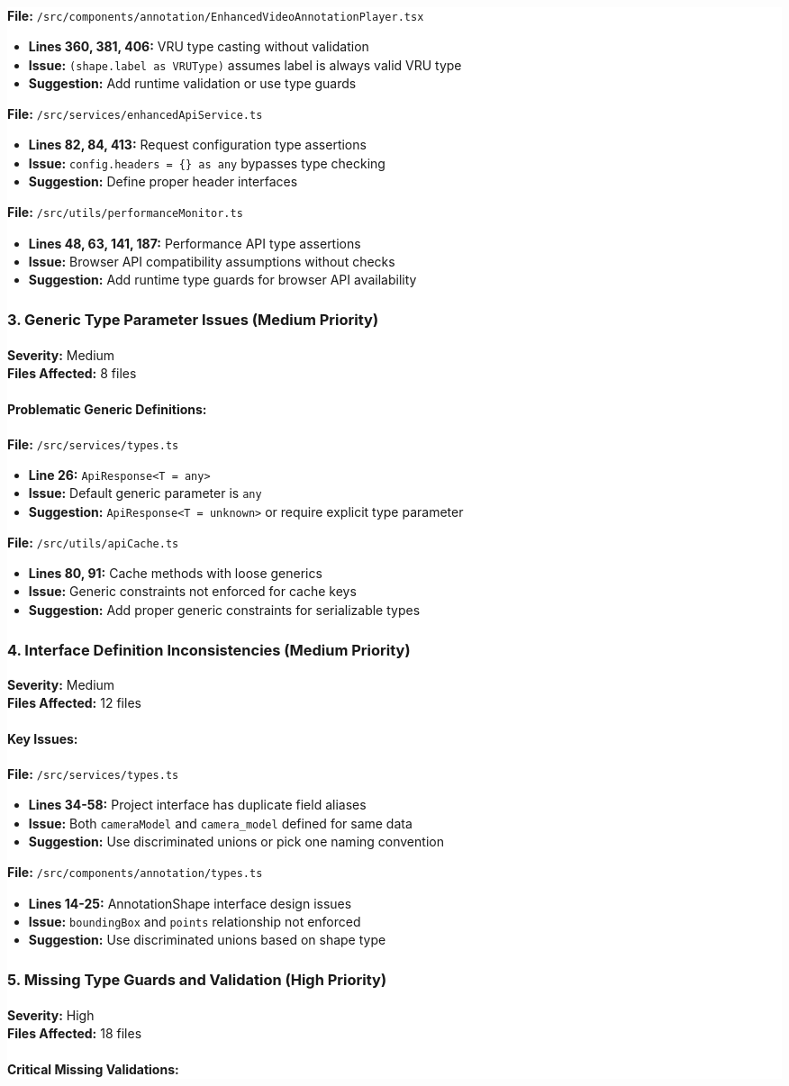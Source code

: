 **File:** `/src/components/annotation/EnhancedVideoAnnotationPlayer.tsx`
- **Lines 360, 381, 406:** VRU type casting without validation
- **Issue:** `(shape.label as VRUType)` assumes label is always valid VRU type
- **Suggestion:** Add runtime validation or use type guards

**File:** `/src/services/enhancedApiService.ts`
- **Lines 82, 84, 413:** Request configuration type assertions
- **Issue:** `config.headers = {} as any` bypasses type checking
- **Suggestion:** Define proper header interfaces

**File:** `/src/utils/performanceMonitor.ts`
- **Lines 48, 63, 141, 187:** Performance API type assertions
- **Issue:** Browser API compatibility assumptions without checks
- **Suggestion:** Add runtime type guards for browser API availability

### 3. Generic Type Parameter Issues (Medium Priority)
**Severity:** Medium  
**Files Affected:** 8 files  

#### **Problematic Generic Definitions:**

**File:** `/src/services/types.ts`
- **Line 26:** `ApiResponse<T = any>`
- **Issue:** Default generic parameter is `any`
- **Suggestion:** `ApiResponse<T = unknown>` or require explicit type parameter

**File:** `/src/utils/apiCache.ts`
- **Lines 80, 91:** Cache methods with loose generics
- **Issue:** Generic constraints not enforced for cache keys
- **Suggestion:** Add proper generic constraints for serializable types

### 4. Interface Definition Inconsistencies (Medium Priority)
**Severity:** Medium  
**Files Affected:** 12 files  

#### **Key Issues:**

**File:** `/src/services/types.ts`
- **Lines 34-58:** Project interface has duplicate field aliases
- **Issue:** Both `cameraModel` and `camera_model` defined for same data
- **Suggestion:** Use discriminated unions or pick one naming convention

**File:** `/src/components/annotation/types.ts`
- **Lines 14-25:** AnnotationShape interface design issues
- **Issue:** `boundingBox` and `points` relationship not enforced
- **Suggestion:** Use discriminated unions based on shape type

### 5. Missing Type Guards and Validation (High Priority)
**Severity:** High  
**Files Affected:** 18 files  

#### **Critical Missing Validations:**
